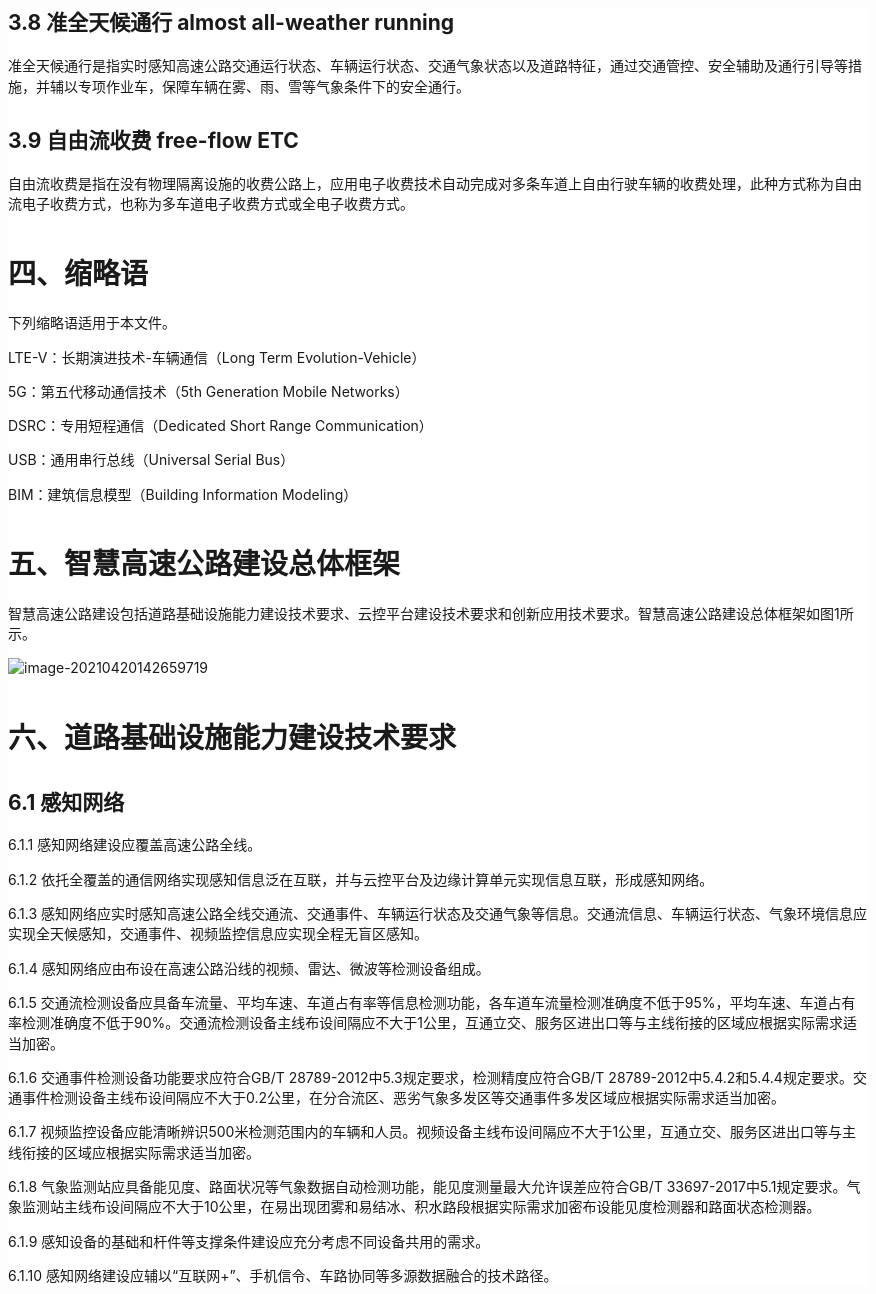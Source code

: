 ## 3.8 准全天候通行 almost all-weather running

准全天候通行是指实时感知高速公路交通运行状态、车辆运行状态、交通气象状态以及道路特征，通过交通管控、安全辅助及通行引导等措施，并辅以专项作业车，保障车辆在雾、雨、雪等气象条件下的安全通行。

## 3.9 自由流收费 free-flow ETC

自由流收费是指在没有物理隔离设施的收费公路上，应用电子收费技术自动完成对多条车道上自由行驶车辆的收费处理，此种方式称为自由流电子收费方式，也称为多车道电子收费方式或全电子收费方式。

# 四、缩略语

下列缩略语适用于本文件。

LTE-V：长期演进技术-车辆通信（Long Term Evolution-Vehicle）

5G：第五代移动通信技术（5th Generation Mobile Networks）

DSRC：专用短程通信（Dedicated Short Range Communication）

USB：通用串行总线（Universal Serial Bus）

BIM：建筑信息模型（Building Information Modeling）

# 五、智慧高速公路建设总体框架

智慧高速公路建设包括道路基础设施能力建设技术要求、云控平台建设技术要求和创新应用技术要求。智慧高速公路建设总体框架如图1所示。

![image-20210420142659719](https://gitee.com/AiShiYuShiJiePingXing/img/raw/master/img/image-20210420142659719.png)

# 六、道路基础设施能力建设技术要求

## 6.1 感知网络

6.1.1  感知网络建设应覆盖高速公路全线。

6.1.2  依托全覆盖的通信网络实现感知信息泛在互联，并与云控平台及边缘计算单元实现信息互联，形成感知网络。

6.1.3  感知网络应实时感知高速公路全线交通流、交通事件、车辆运行状态及交通气象等信息。交通流信息、车辆运行状态、气象环境信息应实现全天候感知，交通事件、视频监控信息应实现全程无盲区感知。

6.1.4  感知网络应由布设在高速公路沿线的视频、雷达、微波等检测设备组成。

6.1.5  交通流检测设备应具备车流量、平均车速、车道占有率等信息检测功能，各车道车流量检测准确度不低于95%，平均车速、车道占有率检测准确度不低于90%。交通流检测设备主线布设间隔应不大于1公里，互通立交、服务区进出口等与主线衔接的区域应根据实际需求适当加密。

6.1.6  交通事件检测设备功能要求应符合GB/T 28789-2012中5.3规定要求，检测精度应符合GB/T 28789-2012中5.4.2和5.4.4规定要求。交通事件检测设备主线布设间隔应不大于0.2公里，在分合流区、恶劣气象多发区等交通事件多发区域应根据实际需求适当加密。

6.1.7  视频监控设备应能清晰辨识500米检测范围内的车辆和人员。视频设备主线布设间隔应不大于1公里，互通立交、服务区进出口等与主线衔接的区域应根据实际需求适当加密。

6.1.8  气象监测站应具备能见度、路面状况等气象数据自动检测功能，能见度测量最大允许误差应符合GB/T 33697-2017中5.1规定要求。气象监测站主线布设间隔应不大于10公里，在易出现团雾和易结冰、积水路段根据实际需求加密布设能见度检测器和路面状态检测器。

6.1.9  感知设备的基础和杆件等支撑条件建设应充分考虑不同设备共用的需求。

6.1.10  感知网络建设应辅以“互联网+”、手机信令、车路协同等多源数据融合的技术路径。
